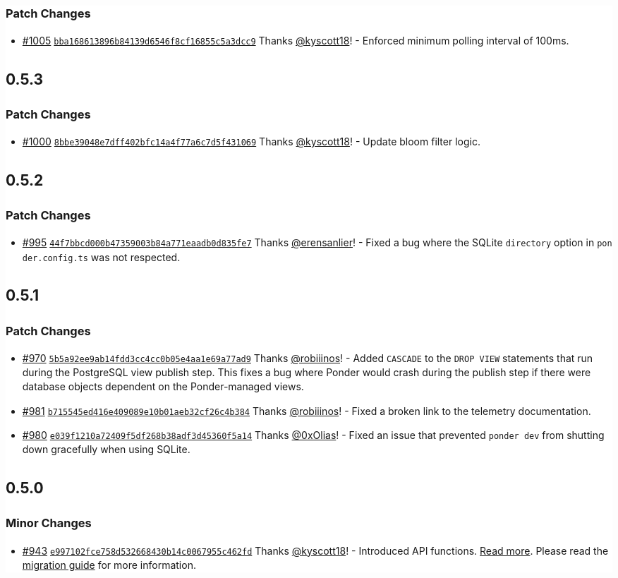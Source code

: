 ### Patch Changes

- [#1005](https://github.com/ponder-sh/ponder/pull/1005) [`bba168613896b84139d6546f8cf16855c5a3dcc9`](https://github.com/ponder-sh/ponder/commit/bba168613896b84139d6546f8cf16855c5a3dcc9) Thanks [@kyscott18](https://github.com/kyscott18)! - Enforced minimum polling interval of 100ms.

## 0.5.3

### Patch Changes

- [#1000](https://github.com/ponder-sh/ponder/pull/1000) [`8bbe39048e7dff402bfc14a4f77a6c7d5f431069`](https://github.com/ponder-sh/ponder/commit/8bbe39048e7dff402bfc14a4f77a6c7d5f431069) Thanks [@kyscott18](https://github.com/kyscott18)! - Update bloom filter logic.

## 0.5.2

### Patch Changes

- [#995](https://github.com/ponder-sh/ponder/pull/995) [`44f7bbcd000b47359003b84a771eaadb0d835fe7`](https://github.com/ponder-sh/ponder/commit/44f7bbcd000b47359003b84a771eaadb0d835fe7) Thanks [@erensanlier](https://github.com/erensanlier)! - Fixed a bug where the SQLite `directory` option in `ponder.config.ts` was not respected.

## 0.5.1

### Patch Changes

- [#970](https://github.com/ponder-sh/ponder/pull/970) [`5b5a92ee9ab14fdd3cc4cc0b05e4aa1e69a77ad9`](https://github.com/ponder-sh/ponder/commit/5b5a92ee9ab14fdd3cc4cc0b05e4aa1e69a77ad9) Thanks [@robiiinos](https://github.com/robiiinos)! - Added `CASCADE` to the `DROP VIEW` statements that run during the PostgreSQL view publish step. This fixes a bug where Ponder would crash during the publish step if there were database objects dependent on the Ponder-managed views.

- [#981](https://github.com/ponder-sh/ponder/pull/981) [`b715545ed416e409089e10b01aeb32cf26c4b384`](https://github.com/ponder-sh/ponder/commit/b715545ed416e409089e10b01aeb32cf26c4b384) Thanks [@robiiinos](https://github.com/robiiinos)! - Fixed a broken link to the telemetry documentation.

- [#980](https://github.com/ponder-sh/ponder/pull/980) [`e039f1210a72409f5df268b38adf3d45360f5a14`](https://github.com/ponder-sh/ponder/commit/e039f1210a72409f5df268b38adf3d45360f5a14) Thanks [@0xOlias](https://github.com/0xOlias)! - Fixed an issue that prevented `ponder dev` from shutting down gracefully when using SQLite.

## 0.5.0

### Minor Changes

- [#943](https://github.com/ponder-sh/ponder/pull/943) [`e997102fce758d532668430b14c0067955c462fd`](https://github.com/ponder-sh/ponder/commit/e997102fce758d532668430b14c0067955c462fd) Thanks [@kyscott18](https://github.com/kyscott18)! - Introduced API functions. [Read more](https://ponder.sh/docs/query/api-functions). Please read the [migration guide](https://ponder.sh/docs/migration-guide) for more information.

